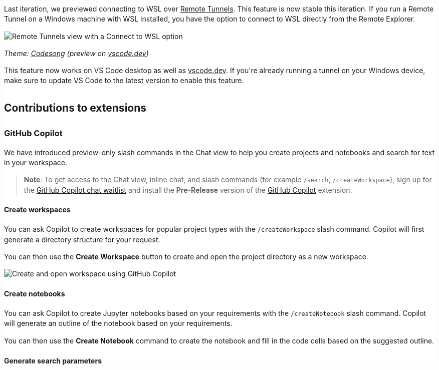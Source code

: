 Last iteration, we previewed connecting to WSL over [Remote Tunnels](https://code.visualstudio.com/docs/remote/tunnels). This feature is now stable this iteration. If you run a Remote Tunnel on a Windows machine with WSL installed, you have the option to connect to WSL directly from the Remote Explorer.

![Remote Tunnels view with a Connect to WSL option](images/1_80/wsl-over-tunnels.png)

_Theme: [Codesong](https://marketplace.visualstudio.com/items?itemName=connor4312.codesong) (preview on [vscode.dev](https://vscode.dev/theme/connor4312.codesong))_

This feature now works on VS Code desktop as well as [vscode.dev](https://vscode.dev). If you're already running a tunnel on your Windows device, make sure to update VS Code to the latest version to enable this feature.

## Contributions to extensions

### GitHub Copilot

We have introduced preview-only slash commands in the Chat view to help you create projects and notebooks and search for text in your workspace.

>**Note**: To get access to the Chat view, inline chat, and slash commands (for example `/search`, `/createWorkspace`), sign up for the [GitHub Copilot chat waitlist](https://github.com/github-copilot/chat_waitlist_signup/join) and install the **Pre-Release** version of the [GitHub Copilot](https://marketplace.visualstudio.com/items?itemName=GitHub.copilot) extension.

#### Create workspaces

You can ask Copilot to create workspaces for popular project types with the `/createWorkspace` slash command. Copilot will first generate a directory structure for your request.

<video src="images/1_80/create-workspace-outline.mp4" autoplay loop controls muted title="Create workspace outline"></video>

You can then use the **Create Workspace** button to create and open the project directory as a new workspace.

![Create and open workspace using GitHub Copilot](images/1_80/create-workspace-png.png)

#### Create notebooks

You can ask Copilot to create Jupyter notebooks based on your requirements with the `/createNotebook` slash command. Copilot will generate an outline of the notebook based on your requirements.

<video src="images/1_80/create-notebook-outline.mp4" autoplay loop controls muted title="Create notebook outline"></video>

You can then use the **Create Notebook** command to create the notebook and fill in the code cells based on the suggested outline.

<video src="images/1_80/create-notebook-generation.mp4" autoplay loop controls muted title="Generate code cells in the notebook"></video>

#### Generate search parameters
